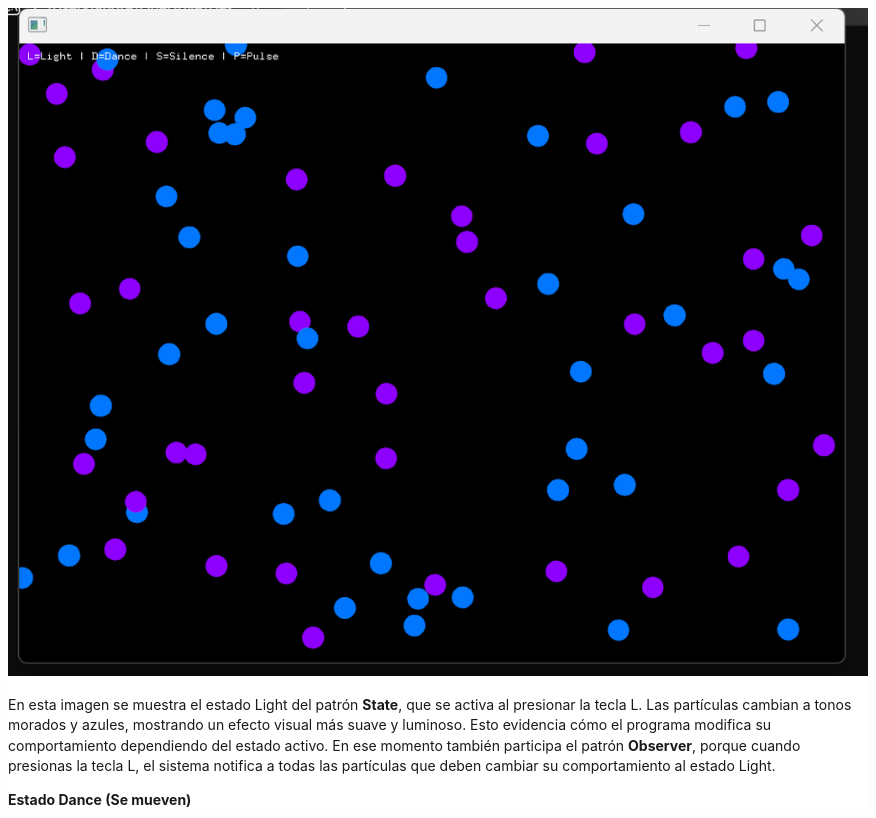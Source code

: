 ![alt text](<../imagenes/Captura de pantalla 2025-10-06 171648.png>)


En esta imagen se muestra el estado Light del patrón **State**, que se activa al presionar la tecla L. Las partículas cambian a tonos morados y azules, mostrando un efecto visual más suave y luminoso. Esto evidencia cómo el programa modifica su comportamiento dependiendo del estado activo. En ese momento también participa el patrón **Observer**, porque cuando presionas la tecla L, el sistema notifica a todas las partículas que deben cambiar su comportamiento al estado Light.

**Estado Dance (Se mueven)**
